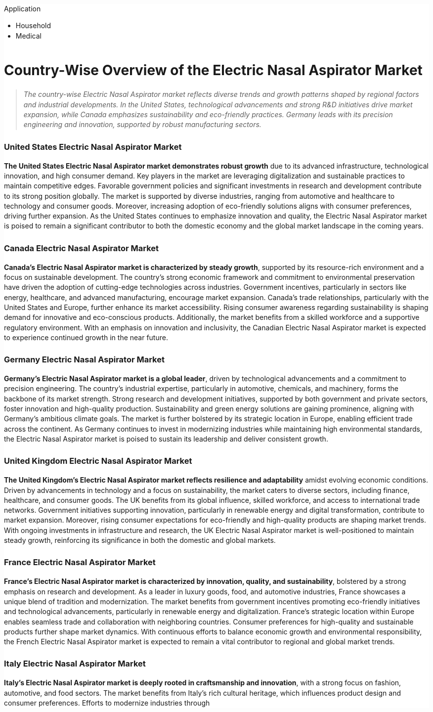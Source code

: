 Application</h3><ul><li>Household</li><li>Medical</li></ul><h1><span class="">Country-Wise Overview of the Electric Nasal Aspirator Market<br /></span></h1><blockquote><p><em><span class="">The country-wise Electric Nasal Aspirator market reflects diverse trends and growth patterns shaped by regional factors and industrial developments. In the United States, technological advancements and strong R&amp;D initiatives drive market expansion, while Canada emphasizes sustainability and eco-friendly practices. Germany leads with its precision engineering and innovation, supported by robust manufacturing sectors.</span></em></p></blockquote><h3><strong>United States Electric Nasal Aspirator Market</strong></h3><p><strong>The United States Electric Nasal Aspirator market demonstrates robust growth</strong> due to its advanced infrastructure, technological innovation, and high consumer demand. Key players in the market are leveraging digitalization and sustainable practices to maintain competitive edges. Favorable government policies and significant investments in research and development contribute to its strong position globally. The market is supported by diverse industries, ranging from automotive and healthcare to technology and consumer goods. Moreover, increasing adoption of eco-friendly solutions aligns with consumer preferences, driving further expansion. As the United States continues to emphasize innovation and quality, the Electric Nasal Aspirator market is poised to remain a significant contributor to both the domestic economy and the global market landscape in the coming years.</p><h3><strong>Canada Electric Nasal Aspirator Market</strong></h3><p><strong>Canada&rsquo;s Electric Nasal Aspirator market is characterized by steady growth</strong>, supported by its resource-rich environment and a focus on sustainable development. The country&rsquo;s strong economic framework and commitment to environmental preservation have driven the adoption of cutting-edge technologies across industries. Government incentives, particularly in sectors like energy, healthcare, and advanced manufacturing, encourage market expansion. Canada&rsquo;s trade relationships, particularly with the United States and Europe, further enhance its market accessibility. Rising consumer awareness regarding sustainability is shaping demand for innovative and eco-conscious products. Additionally, the market benefits from a skilled workforce and a supportive regulatory environment. With an emphasis on innovation and inclusivity, the Canadian Electric Nasal Aspirator market is expected to experience continued growth in the near future.</p><h3><strong>Germany Electric Nasal Aspirator Market</strong></h3><p><strong>Germany&rsquo;s Electric Nasal Aspirator market is a global leader</strong>, driven by technological advancements and a commitment to precision engineering. The country&rsquo;s industrial expertise, particularly in automotive, chemicals, and machinery, forms the backbone of its market strength. Strong research and development initiatives, supported by both government and private sectors, foster innovation and high-quality production. Sustainability and green energy solutions are gaining prominence, aligning with Germany&rsquo;s ambitious climate goals. The market is further bolstered by its strategic location in Europe, enabling efficient trade across the continent. As Germany continues to invest in modernizing industries while maintaining high environmental standards, the Electric Nasal Aspirator market is poised to sustain its leadership and deliver consistent growth.</p><h3><strong>United Kingdom Electric Nasal Aspirator Market</strong></h3><p><strong>The United Kingdom&rsquo;s Electric Nasal Aspirator market reflects resilience and adaptability</strong> amidst evolving economic conditions. Driven by advancements in technology and a focus on sustainability, the market caters to diverse sectors, including finance, healthcare, and consumer goods. The UK benefits from its global influence, skilled workforce, and access to international trade networks. Government initiatives supporting innovation, particularly in renewable energy and digital transformation, contribute to market expansion. Moreover, rising consumer expectations for eco-friendly and high-quality products are shaping market trends. With ongoing investments in infrastructure and research, the UK Electric Nasal Aspirator market is well-positioned to maintain steady growth, reinforcing its significance in both the domestic and global markets.</p><h3><strong>France Electric Nasal Aspirator Market</strong></h3><p><strong>France&rsquo;s Electric Nasal Aspirator market is characterized by innovation, quality, and sustainability</strong>, bolstered by a strong emphasis on research and development. As a leader in luxury goods, food, and automotive industries, France showcases a unique blend of tradition and modernization. The market benefits from government incentives promoting eco-friendly initiatives and technological advancements, particularly in renewable energy and digitalization. France&rsquo;s strategic location within Europe enables seamless trade and collaboration with neighboring countries. Consumer preferences for high-quality and sustainable products further shape market dynamics. With continuous efforts to balance economic growth and environmental responsibility, the French Electric Nasal Aspirator market is expected to remain a vital contributor to regional and global market trends.</p><h3><strong>Italy Electric Nasal Aspirator Market</strong></h3><p><strong>Italy&rsquo;s Electric Nasal Aspirator market is deeply rooted in craftsmanship and innovation</strong>, with a strong focus on fashion, automotive, and food sectors. The market benefits from Italy&rsquo;s rich cultural heritage, which influences product design and consumer preferences. Efforts to modernize industries through